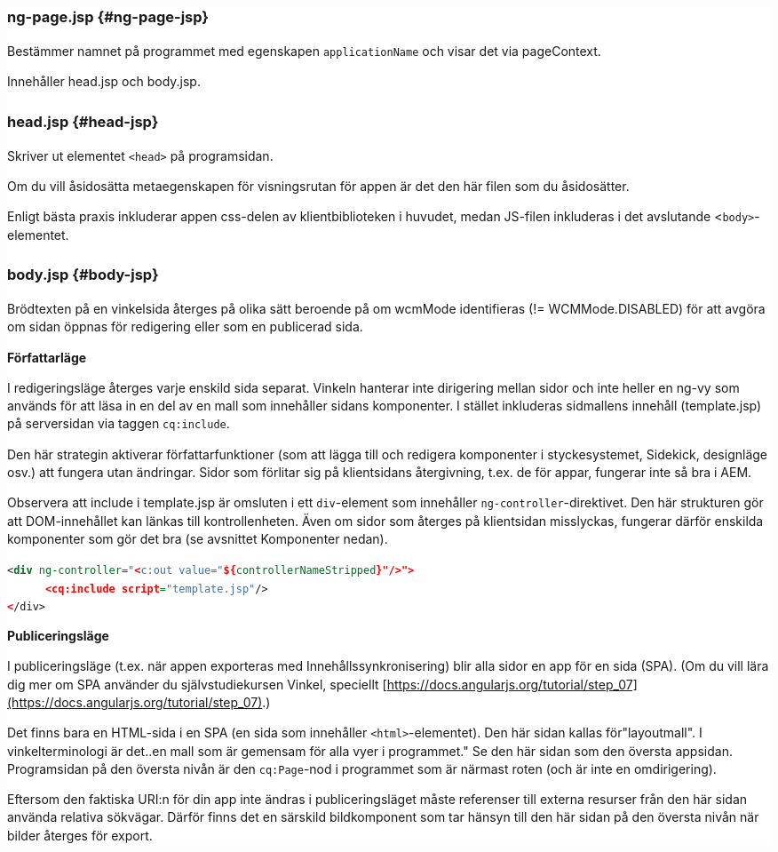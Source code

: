 ### ng-page.jsp {#ng-page-jsp}

Bestämmer namnet på programmet med egenskapen `applicationName` och visar det via pageContext.

Innehåller head.jsp och body.jsp.

### head.jsp {#head-jsp}

Skriver ut elementet `<head>` på programsidan.

Om du vill åsidosätta metaegenskapen för visningsrutan för appen är det den här filen som du åsidosätter.

Enligt bästa praxis inkluderar appen css-delen av klientbiblioteken i huvudet, medan JS-filen inkluderas i det avslutande &lt;`body>`-elementet.

### body.jsp {#body-jsp}

Brödtexten på en vinkelsida återges på olika sätt beroende på om wcmMode identifieras (!= WCMMode.DISABLED) för att avgöra om sidan öppnas för redigering eller som en publicerad sida.

**Författarläge**

I redigeringsläge återges varje enskild sida separat. Vinkeln hanterar inte dirigering mellan sidor och inte heller en ng-vy som används för att läsa in en del av en mall som innehåller sidans komponenter. I stället inkluderas sidmallens innehåll (template.jsp) på serversidan via taggen `cq:include`.

Den här strategin aktiverar författarfunktioner (som att lägga till och redigera komponenter i styckesystemet, Sidekick, designläge osv.) att fungera utan ändringar. Sidor som förlitar sig på klientsidans återgivning, t.ex. de för appar, fungerar inte så bra i AEM.

Observera att include i template.jsp är omsluten i ett `div`-element som innehåller `ng-controller`-direktivet. Den här strukturen gör att DOM-innehållet kan länkas till kontrollenheten. Även om sidor som återges på klientsidan misslyckas, fungerar därför enskilda komponenter som gör det bra (se avsnittet Komponenter nedan).

```xml
<div ng-controller="<c:out value="${controllerNameStripped}"/>">
      <cq:include script="template.jsp"/>
</div>
```

**Publiceringsläge**

I publiceringsläge (t.ex. när appen exporteras med Innehållssynkronisering) blir alla sidor en app för en sida (SPA). (Om du vill lära dig mer om SPA använder du självstudiekursen Vinkel, speciellt [https://docs.angularjs.org/tutorial/step_07](https://docs.angularjs.org/tutorial/step_07).)

Det finns bara en HTML-sida i en SPA (en sida som innehåller `<html>`-elementet). Den här sidan kallas för&quot;layoutmall&quot;. I vinkelterminologi är det..en mall som är gemensam för alla vyer i programmet.&quot; Se den här sidan som den översta appsidan. Programsidan på den översta nivån är den `cq:Page`-nod i programmet som är närmast roten (och är inte en omdirigering).

Eftersom den faktiska URI:n för din app inte ändras i publiceringsläget måste referenser till externa resurser från den här sidan använda relativa sökvägar. Därför finns det en särskild bildkomponent som tar hänsyn till den här sidan på den översta nivån när bilder återges för export.
